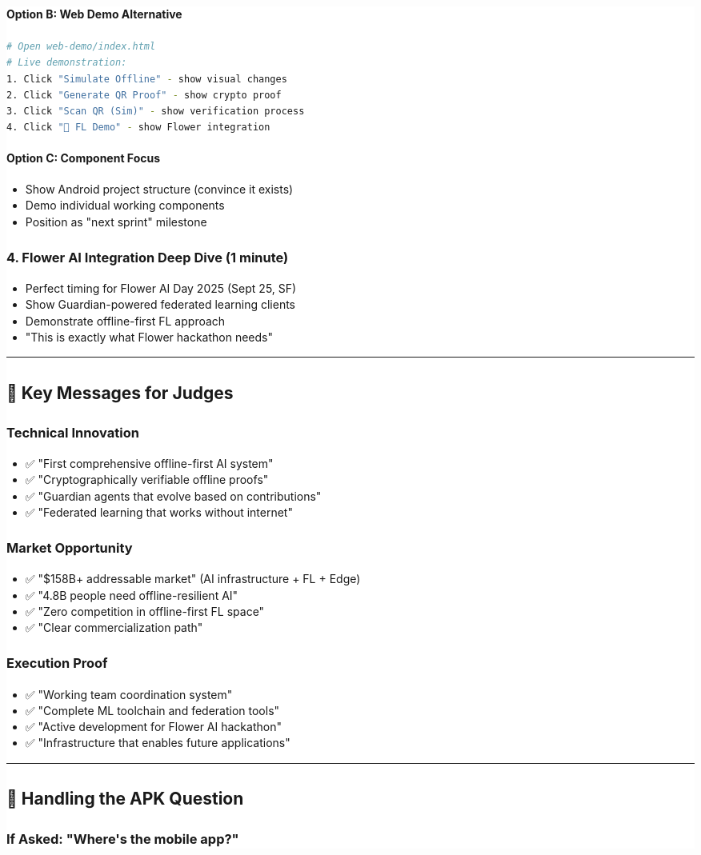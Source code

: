#### **Option B: Web Demo Alternative** 
```bash
# Open web-demo/index.html
# Live demonstration:
1. Click "Simulate Offline" - show visual changes
2. Click "Generate QR Proof" - show crypto proof
3. Click "Scan QR (Sim)" - show verification process
4. Click "🌸 FL Demo" - show Flower integration
```

#### **Option C: Component Focus**
- Show Android project structure (convince it exists)
- Demo individual working components
- Position as "next sprint" milestone

### **4. Flower AI Integration Deep Dive** (1 minute)
- Perfect timing for Flower AI Day 2025 (Sept 25, SF)
- Show Guardian-powered federated learning clients
- Demonstrate offline-first FL approach
- "This is exactly what Flower hackathon needs"

---

## 🎯 **Key Messages for Judges**

### **Technical Innovation**
- ✅ "First comprehensive offline-first AI system"
- ✅ "Cryptographically verifiable offline proofs" 
- ✅ "Guardian agents that evolve based on contributions"
- ✅ "Federated learning that works without internet"

### **Market Opportunity** 
- ✅ "$158B+ addressable market" (AI infrastructure + FL + Edge)
- ✅ "4.8B people need offline-resilient AI"
- ✅ "Zero competition in offline-first FL space"
- ✅ "Clear commercialization path"

### **Execution Proof**
- ✅ "Working team coordination system"
- ✅ "Complete ML toolchain and federation tools"
- ✅ "Active development for Flower AI hackathon"
- ✅ "Infrastructure that enables future applications"

---

## 🚨 **Handling the APK Question**

### **If Asked: "Where's the mobile app?"**
